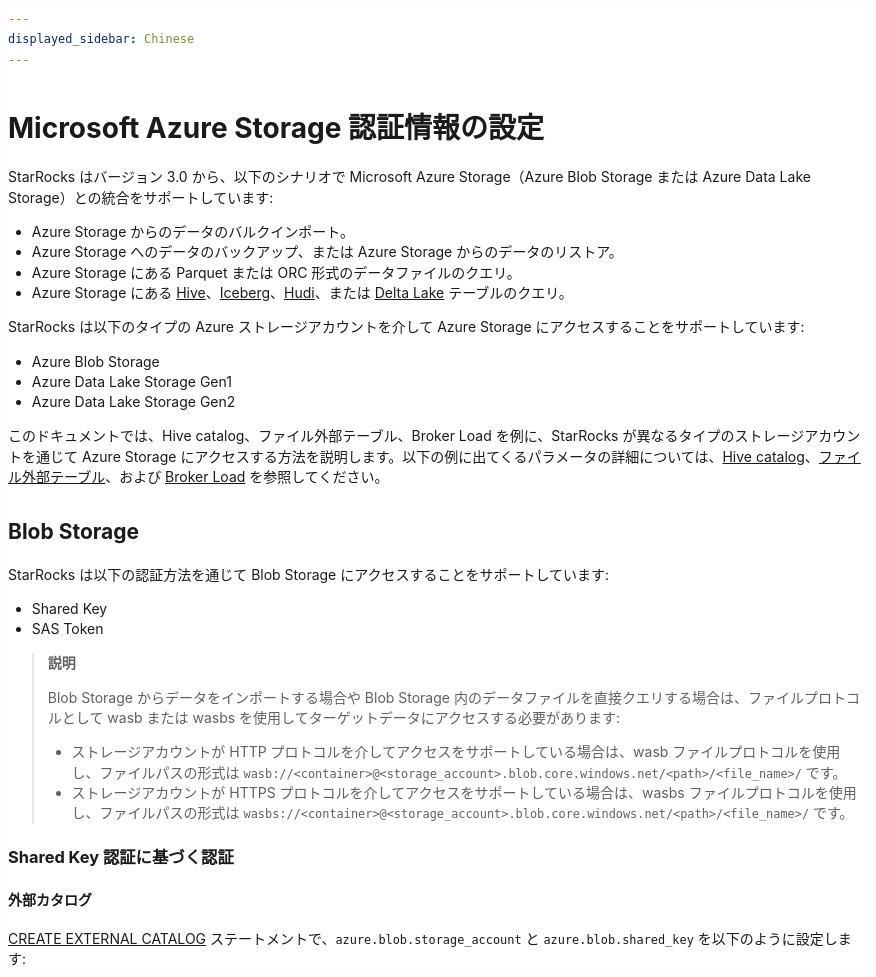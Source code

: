 ```yaml
---
displayed_sidebar: Chinese
---
```


# Microsoft Azure Storage 認証情報の設定

StarRocks はバージョン 3.0 から、以下のシナリオで Microsoft Azure Storage（Azure Blob Storage または Azure Data Lake Storage）との統合をサポートしています:

- Azure Storage からのデータのバルクインポート。
- Azure Storage へのデータのバックアップ、または Azure Storage からのデータのリストア。
- Azure Storage にある Parquet または ORC 形式のデータファイルのクエリ。
- Azure Storage にある [Hive](../data_source/catalog/hive_catalog.md)、[Iceberg](../data_source/catalog/iceberg_catalog.md)、[Hudi](../data_source/catalog/hudi_catalog.md)、または [Delta Lake](../data_source/catalog/deltalake_catalog.md) テーブルのクエリ。

StarRocks は以下のタイプの Azure ストレージアカウントを介して Azure Storage にアクセスすることをサポートしています:

- Azure Blob Storage
- Azure Data Lake Storage Gen1
- Azure Data Lake Storage Gen2

このドキュメントでは、Hive catalog、ファイル外部テーブル、Broker Load を例に、StarRocks が異なるタイプのストレージアカウントを通じて Azure Storage にアクセスする方法を説明します。以下の例に出てくるパラメータの詳細については、[Hive catalog](../data_source/catalog/hive_catalog.md)、[ファイル外部テーブル](../data_source/file_external_table.md)、および [Broker Load](../sql-reference/sql-statements/data-manipulation/BROKER_LOAD.md) を参照してください。

## Blob Storage

StarRocks は以下の認証方法を通じて Blob Storage にアクセスすることをサポートしています:

- Shared Key
- SAS Token

> **説明**
>
> Blob Storage からデータをインポートする場合や Blob Storage 内のデータファイルを直接クエリする場合は、ファイルプロトコルとして wasb または wasbs を使用してターゲットデータにアクセスする必要があります:
>
> - ストレージアカウントが HTTP プロトコルを介してアクセスをサポートしている場合は、wasb ファイルプロトコルを使用し、ファイルパスの形式は `wasb://<container>@<storage_account>.blob.core.windows.net/<path>/<file_name>/` です。
> - ストレージアカウントが HTTPS プロトコルを介してアクセスをサポートしている場合は、wasbs ファイルプロトコルを使用し、ファイルパスの形式は `wasbs://<container>@<storage_account>.blob.core.windows.net/<path>/<file_name>/` です。

### Shared Key 認証に基づく認証

#### 外部カタログ

[CREATE EXTERNAL CATALOG](../sql-reference/sql-statements/data-definition/CREATE_EXTERNAL_CATALOG.md) ステートメントで、`azure.blob.storage_account` と `azure.blob.shared_key` を以下のように設定します:
